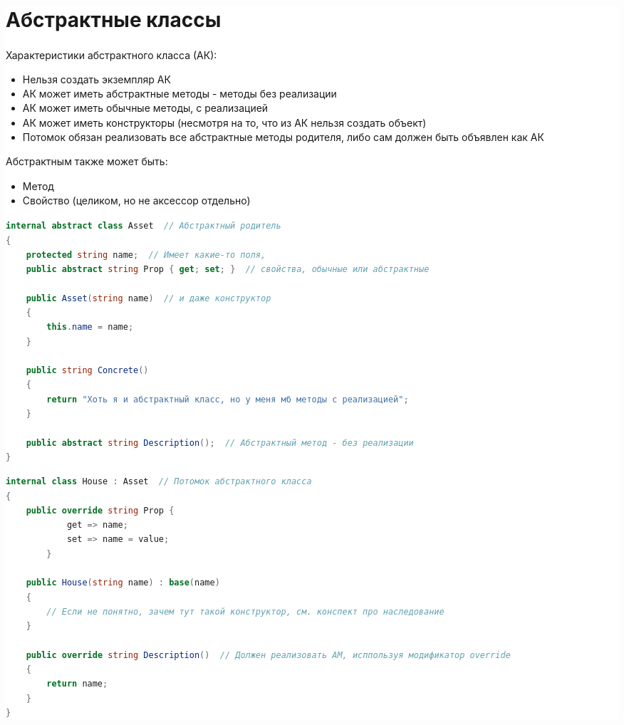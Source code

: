 # Абстрактные классы

Характеристики абстрактного класса (АК):

* Нельзя создать экземпляр АК
* АК может иметь абстрактные методы - методы без реализации
* АК может иметь обычные методы, с реализацией
* АК может иметь конструкторы (несмотря на то, что из АК нельзя создать объект)
* Потомок обязан реализовать все абстрактные методы родителя, либо сам должен быть объявлен как АК

Абстрактным также может быть:

* Метод
* Свойство (целиком, но не аксессор отдельно)

```c#
internal abstract class Asset  // Абстрактный родитель
{
    protected string name;  // Имеет какие-то поля,
    public abstract string Prop { get; set; }  // свойства, обычные или абстрактные

    public Asset(string name)  // и даже конструктор
    {
        this.name = name;
    }
    
    public string Concrete()
    {
        return "Хоть я и абстрактный класс, но у меня мб методы с реализацией";
    }

    public abstract string Description();  // Абстрактный метод - без реализации
}
```

```c#
internal class House : Asset  // Потомок абстрактного класса
{
    public override string Prop { 
            get => name; 
            set => name = value; 
    	}
    
    public House(string name) : base(name)
    {
        // Если не понятно, зачем тут такой конструктор, см. конспект про наследование
    }

    public override string Description()  // Должен реализовать АМ, исппользуя модификатор override
    {
        return name;
    }
}
```
